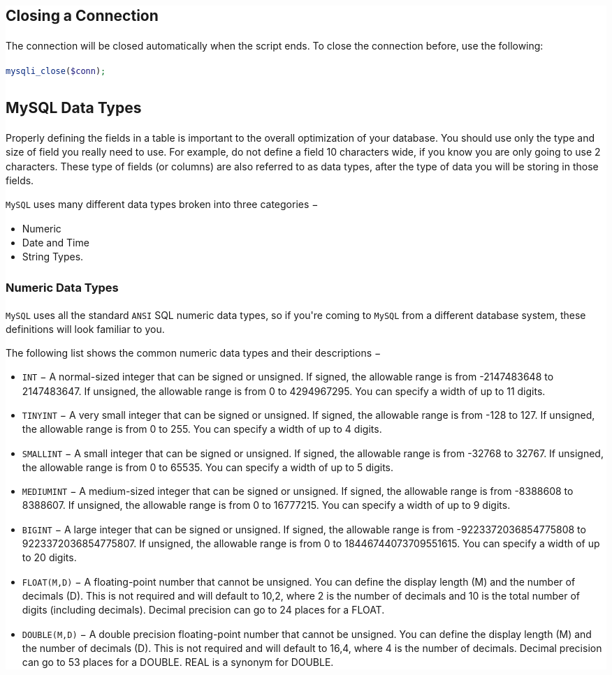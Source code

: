 ## Closing a Connection

The connection will be closed automatically when the script ends. To close the connection before, use the following:

```PHP
mysqli_close($conn); 
```

## MySQL Data Types

Properly defining the fields in a table is important to the overall optimization of your database. You should use only the type and size of field you really need to use. For example, do not define a field 10 characters wide, if you know you are only going to use 2 characters. These type of fields (or columns) are also referred to as data types, after the type of data you will be storing in those fields.

``MySQL`` uses many different data types broken into three categories −

- Numeric
- Date and Time
- String Types.

### **Numeric Data Types**
``MySQL`` uses all the standard ``ANSI`` SQL numeric data types, so if you're coming to ``MySQL`` from a different database system, these definitions will look familiar to you.

The following list shows the common numeric data types and their descriptions −

- ``INT`` − A normal-sized integer that can be signed or unsigned. If signed, the allowable range is from -2147483648 to 2147483647. If unsigned, the allowable range is from 0 to 4294967295. You can specify a width of up to 11 digits.

- ``TINYINT`` − A very small integer that can be signed or unsigned. If signed, the allowable range is from -128 to 127. If unsigned, the allowable range is from 0 to 255. You can specify a width of up to 4 digits.

- ``SMALLINT`` − A small integer that can be signed or unsigned. If signed, the allowable range is from -32768 to 32767. If unsigned, the allowable range is from 0 to 65535. You can specify a width of up to 5 digits.

- ``MEDIUMINT`` − A medium-sized integer that can be signed or unsigned. If signed, the allowable range is from -8388608 to 8388607. If unsigned, the allowable range is from 0 to 16777215. You can specify a width of up to 9 digits.

- ``BIGINT`` − A large integer that can be signed or unsigned. If signed, the allowable range is from -9223372036854775808 to 9223372036854775807. If unsigned, the allowable range is from 0 to 18446744073709551615. You can specify a width of up to 20 digits.

- ``FLOAT(M,D)`` − A floating-point number that cannot be unsigned. You can define the display length (M) and the number of decimals (D). This is not required and will default to 10,2, where 2 is the number of decimals and 10 is the total number of digits (including decimals). Decimal precision can go to 24 places for a FLOAT.

- ``DOUBLE(M,D)`` − A double precision floating-point number that cannot be unsigned. You can define the display length (M) and the number of decimals (D). This is not required and will default to 16,4, where 4 is the number of decimals. Decimal precision can go to 53 places for a DOUBLE. REAL is a synonym for DOUBLE.
